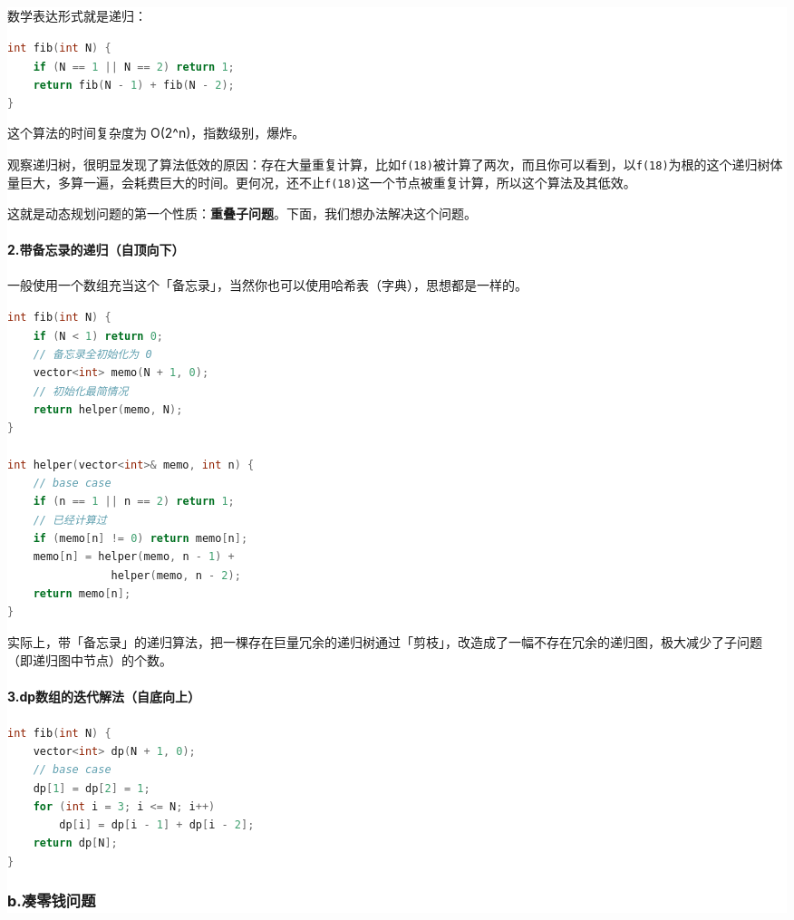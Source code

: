 数学表达形式就是递归：

```c++
int fib(int N) {
    if (N == 1 || N == 2) return 1;
    return fib(N - 1) + fib(N - 2);
}
```

这个算法的时间复杂度为 O(2^n)，指数级别，爆炸。

观察递归树，很明显发现了算法低效的原因：存在大量重复计算，比如`f(18)`被计算了两次，而且你可以看到，以`f(18)`为根的这个递归树体量巨大，多算一遍，会耗费巨大的时间。更何况，还不止`f(18)`这一个节点被重复计算，所以这个算法及其低效。

这就是动态规划问题的第一个性质：**重叠子问题**。下面，我们想办法解决这个问题。

#### 2.带备忘录的递归（自顶向下）

一般使用一个数组充当这个「备忘录」，当然你也可以使用哈希表（字典），思想都是一样的。

```c++
int fib(int N) {
    if (N < 1) return 0;
    // 备忘录全初始化为 0
    vector<int> memo(N + 1, 0);
    // 初始化最简情况
    return helper(memo, N);
}

int helper(vector<int>& memo, int n) {
    // base case 
    if (n == 1 || n == 2) return 1;
    // 已经计算过
    if (memo[n] != 0) return memo[n];
    memo[n] = helper(memo, n - 1) + 
                helper(memo, n - 2);
    return memo[n];
}
```

实际上，带「备忘录」的递归算法，把一棵存在巨量冗余的递归树通过「剪枝」，改造成了一幅不存在冗余的递归图，极大减少了子问题（即递归图中节点）的个数。

#### 3.dp数组的迭代解法（自底向上）

```c++
int fib(int N) {
    vector<int> dp(N + 1, 0);
    // base case
    dp[1] = dp[2] = 1;
    for (int i = 3; i <= N; i++)
        dp[i] = dp[i - 1] + dp[i - 2];
    return dp[N];
}
```

### b.凑零钱问题
